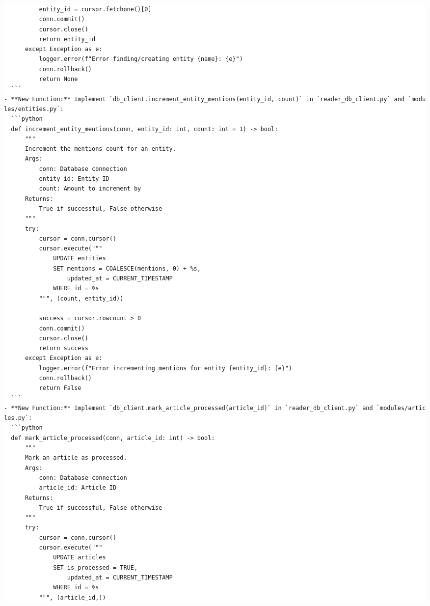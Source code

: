               entity_id = cursor.fetchone()[0]
              conn.commit()
              cursor.close()
              return entity_id
          except Exception as e:
              logger.error(f"Error finding/creating entity {name}: {e}")
              conn.rollback()
              return None
      ```
    - **New Function:** Implement `db_client.increment_entity_mentions(entity_id, count)` in `reader_db_client.py` and `modules/entities.py`:
      ```python
      def increment_entity_mentions(conn, entity_id: int, count: int = 1) -> bool:
          """
          Increment the mentions count for an entity.
          Args:
              conn: Database connection
              entity_id: Entity ID
              count: Amount to increment by
          Returns:
              True if successful, False otherwise
          """
          try:
              cursor = conn.cursor()
              cursor.execute("""
                  UPDATE entities
                  SET mentions = COALESCE(mentions, 0) + %s,
                      updated_at = CURRENT_TIMESTAMP
                  WHERE id = %s
              """, (count, entity_id))

              success = cursor.rowcount > 0
              conn.commit()
              cursor.close()
              return success
          except Exception as e:
              logger.error(f"Error incrementing mentions for entity {entity_id}: {e}")
              conn.rollback()
              return False
      ```
    - **New Function:** Implement `db_client.mark_article_processed(article_id)` in `reader_db_client.py` and `modules/articles.py`:
      ```python
      def mark_article_processed(conn, article_id: int) -> bool:
          """
          Mark an article as processed.
          Args:
              conn: Database connection
              article_id: Article ID
          Returns:
              True if successful, False otherwise
          """
          try:
              cursor = conn.cursor()
              cursor.execute("""
                  UPDATE articles
                  SET is_processed = TRUE,
                      updated_at = CURRENT_TIMESTAMP
                  WHERE id = %s
              """, (article_id,))

